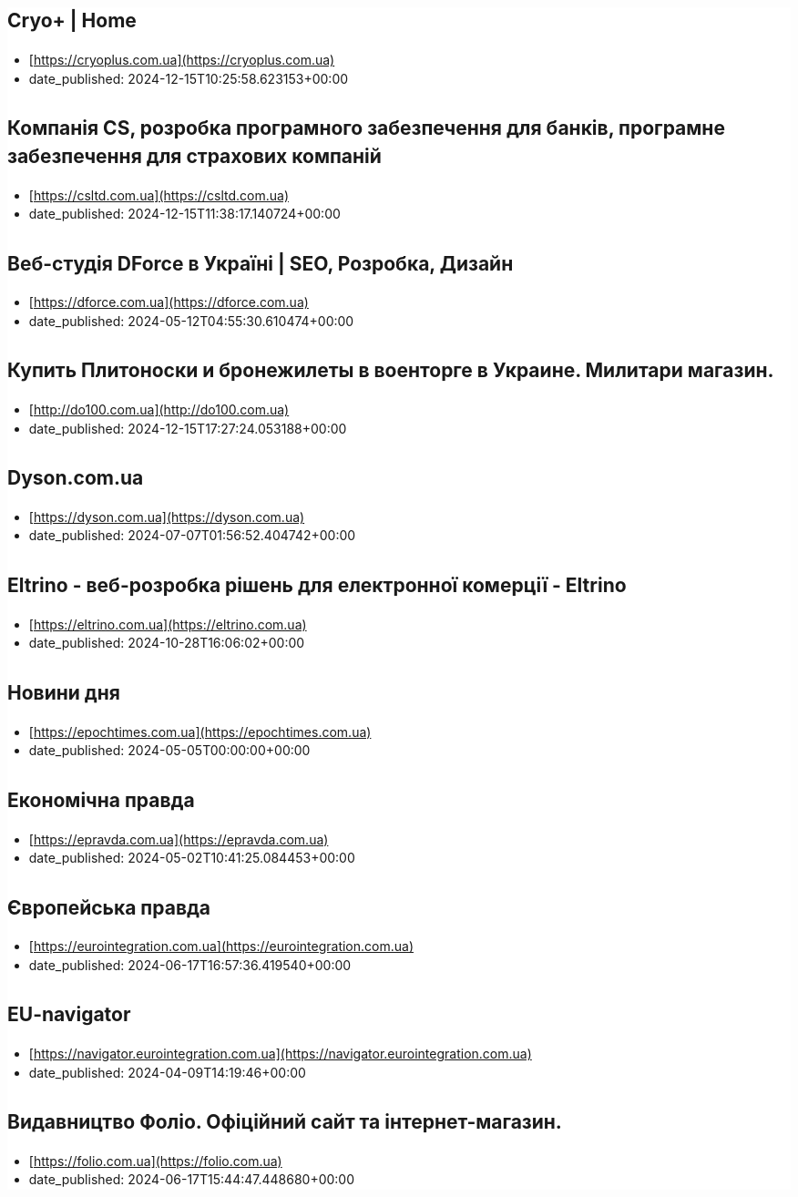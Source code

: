  ## Cryo+ | Home
 - [https://cryoplus.com.ua](https://cryoplus.com.ua)
 - date_published: 2024-12-15T10:25:58.623153+00:00

 ## Компанія CS, розробка програмного забезпечення для банків, програмне забезпечення для страхових компаній
 - [https://csltd.com.ua](https://csltd.com.ua)
 - date_published: 2024-12-15T11:38:17.140724+00:00

 ## Веб-студія DForce в Україні | SEO, Розробка, Дизайн
 - [https://dforce.com.ua](https://dforce.com.ua)
 - date_published: 2024-05-12T04:55:30.610474+00:00

 ## Купить Плитоноски и бронежилеты в военторге в Украине. Милитари магазин.
 - [http://do100.com.ua](http://do100.com.ua)
 - date_published: 2024-12-15T17:27:24.053188+00:00

 ## Dyson.com.ua
 - [https://dyson.com.ua](https://dyson.com.ua)
 - date_published: 2024-07-07T01:56:52.404742+00:00

 ## Eltrino - веб-розробка рішень для електронної комерції - Eltrino
 - [https://eltrino.com.ua](https://eltrino.com.ua)
 - date_published: 2024-10-28T16:06:02+00:00

 ## Новини дня
 - [https://epochtimes.com.ua](https://epochtimes.com.ua)
 - date_published: 2024-05-05T00:00:00+00:00

 ## Економічна правда
 - [https://epravda.com.ua](https://epravda.com.ua)
 - date_published: 2024-05-02T10:41:25.084453+00:00

 ## Європейська правда
 - [https://eurointegration.com.ua](https://eurointegration.com.ua)
 - date_published: 2024-06-17T16:57:36.419540+00:00

 ## EU-navigator
 - [https://navigator.eurointegration.com.ua](https://navigator.eurointegration.com.ua)
 - date_published: 2024-04-09T14:19:46+00:00

 ## Видавництво Фоліо.  Офіційний сайт та інтернет-магазин.
 - [https://folio.com.ua](https://folio.com.ua)
 - date_published: 2024-06-17T15:44:47.448680+00:00
